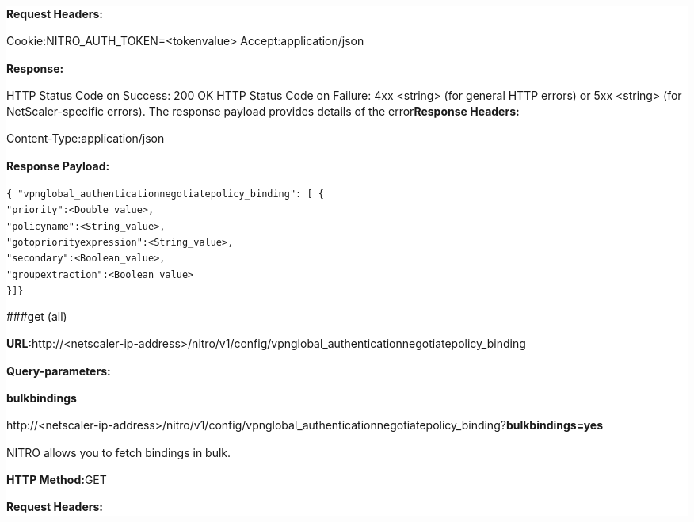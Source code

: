 <b>Request Headers:</b>



Cookie:NITRO_AUTH_TOKEN=&lt;tokenvalue&gt;
Accept:application/json



<b>Response:</b>

HTTP Status Code on Success: 200 OK
HTTP Status Code on Failure: 4xx &lt;string&gt; (for general HTTP errors) or 5xx &lt;string&gt; (for NetScaler-specific errors). The response payload provides details of the error<b>Response Headers:</b>



Content-Type:application/json



<b>Response Payload: </b>
```
{ "vpnglobal_authenticationnegotiatepolicy_binding": [ {
"priority":<Double_value>,
"policyname":<String_value>,
"gotopriorityexpression":<String_value>,
"secondary":<Boolean_value>,
"groupextraction":<Boolean_value>
}]}
```







###get (all)







<b>URL:</b>http://&lt;netscaler-ip-address&gt;/nitro/v1/config/vpnglobal_authenticationnegotiatepolicy_binding

<b>Query-parameters:</b>

<b>bulkbindings</b>

http://&lt;netscaler-ip-address&gt;/nitro/v1/config/vpnglobal_authenticationnegotiatepolicy_binding?<b>bulkbindings=yes</b>

NITRO allows you to fetch bindings in bulk.







<b>HTTP Method:</b>GET

<b>Request Headers:</b>

